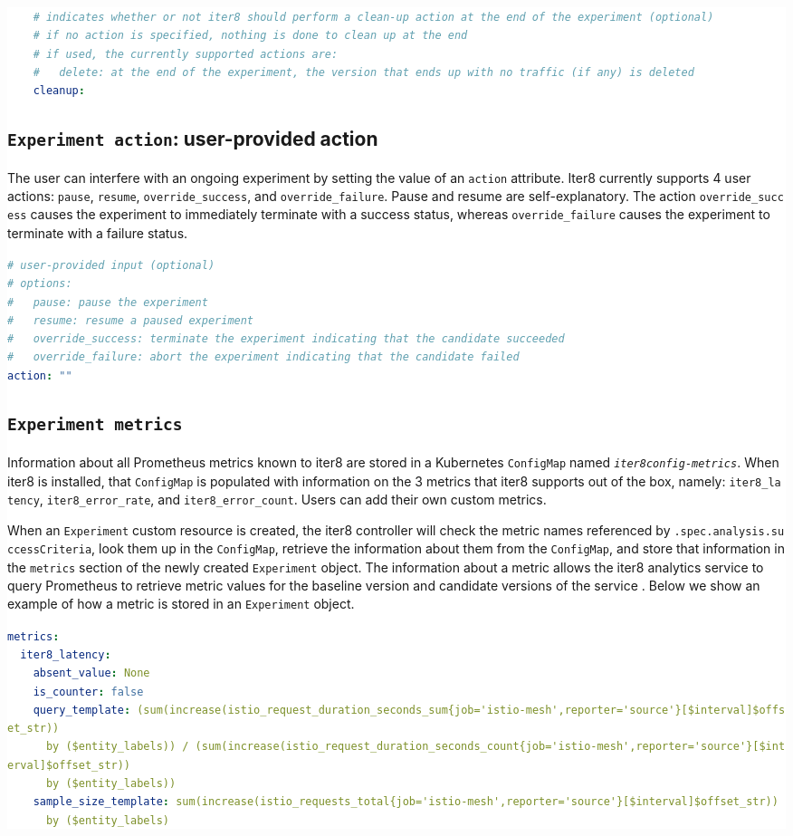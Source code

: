 ```yaml
    # indicates whether or not iter8 should perform a clean-up action at the end of the experiment (optional)
    # if no action is specified, nothing is done to clean up at the end
    # if used, the currently supported actions are:
    #   delete: at the end of the experiment, the version that ends up with no traffic (if any) is deleted
    cleanup:
```

## `Experiment action`: user-provided action

The user can interfere with an ongoing experiment by setting the value of an `action` attribute. Iter8 currently supports 4 user actions: `pause`, `resume`, `override_success`, and `override_failure`. Pause and resume are self-explanatory. The action `override_success` causes the experiment to immediately terminate with a success status, whereas `override_failure` causes the experiment to terminate with a failure status.

```yaml
# user-provided input (optional)
# options:
#   pause: pause the experiment
#   resume: resume a paused experiment
#   override_success: terminate the experiment indicating that the candidate succeeded
#   override_failure: abort the experiment indicating that the candidate failed
action: ""
```

## `Experiment metrics`

Information about all Prometheus metrics known to iter8 are stored in a Kubernetes `ConfigMap` named _`iter8config-metrics`_. When iter8 is installed, that `ConfigMap` is populated with information on the 3 metrics that iter8 supports out of the box, namely: `iter8_latency`, `iter8_error_rate`, and `iter8_error_count`. Users can add their own custom metrics.

When an `Experiment` custom resource is created, the iter8 controller will check the metric names referenced by `.spec.analysis.successCriteria`, look them up in the `ConfigMap`, retrieve the information about them from the `ConfigMap`, and store that information in the `metrics` section of the newly created `Experiment` object. The information about a metric allows the iter8 analytics service to query Prometheus to retrieve metric values for the baseline version and candidate versions of the service . Below we show an example of how a metric is stored in an `Experiment` object.

```yaml
metrics:
  iter8_latency:
    absent_value: None
    is_counter: false
    query_template: (sum(increase(istio_request_duration_seconds_sum{job='istio-mesh',reporter='source'}[$interval]$offset_str))
      by ($entity_labels)) / (sum(increase(istio_request_duration_seconds_count{job='istio-mesh',reporter='source'}[$interval]$offset_str))
      by ($entity_labels))
    sample_size_template: sum(increase(istio_requests_total{job='istio-mesh',reporter='source'}[$interval]$offset_str))
      by ($entity_labels)
```
